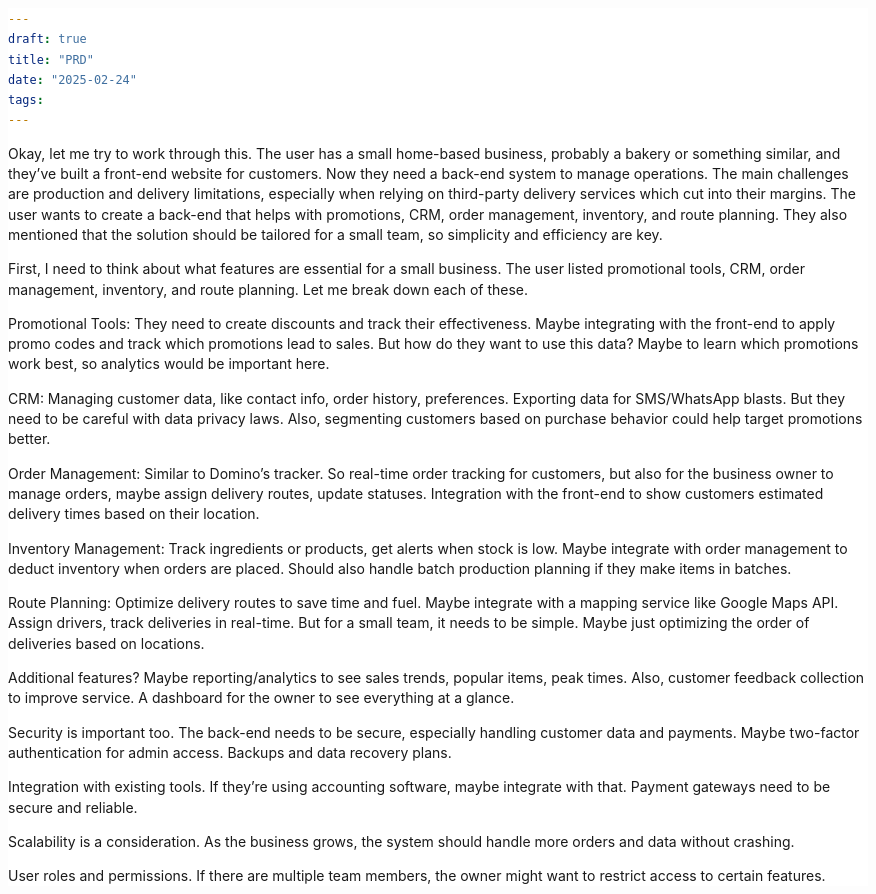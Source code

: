 ```yaml
---
draft: true
title: "PRD"
date: "2025-02-24"
tags: 
---
```

Okay, let me try to work through this. The user has a small home-based business, probably a bakery or something similar, and they’ve built a front-end website for customers. Now they need a back-end system to manage operations. The main challenges are production and delivery limitations, especially when relying on third-party delivery services which cut into their margins. The user wants to create a back-end that helps with promotions, CRM, order management, inventory, and route planning. They also mentioned that the solution should be tailored for a small team, so simplicity and efficiency are key.

First, I need to think about what features are essential for a small business. The user listed promotional tools, CRM, order management, inventory, and route planning. Let me break down each of these.

Promotional Tools: They need to create discounts and track their effectiveness. Maybe integrating with the front-end to apply promo codes and track which promotions lead to sales. But how do they want to use this data? Maybe to learn which promotions work best, so analytics would be important here.

CRM: Managing customer data, like contact info, order history, preferences. Exporting data for SMS/WhatsApp blasts. But they need to be careful with data privacy laws. Also, segmenting customers based on purchase behavior could help target promotions better.

Order Management: Similar to Domino’s tracker. So real-time order tracking for customers, but also for the business owner to manage orders, maybe assign delivery routes, update statuses. Integration with the front-end to show customers estimated delivery times based on their location.

Inventory Management: Track ingredients or products, get alerts when stock is low. Maybe integrate with order management to deduct inventory when orders are placed. Should also handle batch production planning if they make items in batches.

Route Planning: Optimize delivery routes to save time and fuel. Maybe integrate with a mapping service like Google Maps API. Assign drivers, track deliveries in real-time. But for a small team, it needs to be simple. Maybe just optimizing the order of deliveries based on locations.

Additional features? Maybe reporting/analytics to see sales trends, popular items, peak times. Also, customer feedback collection to improve service. A dashboard for the owner to see everything at a glance.

Security is important too. The back-end needs to be secure, especially handling customer data and payments. Maybe two-factor authentication for admin access. Backups and data recovery plans.

Integration with existing tools. If they’re using accounting software, maybe integrate with that. Payment gateways need to be secure and reliable.

Scalability is a consideration. As the business grows, the system should handle more orders and data without crashing.

User roles and permissions. If there are multiple team members, the owner might want to restrict access to certain features.
